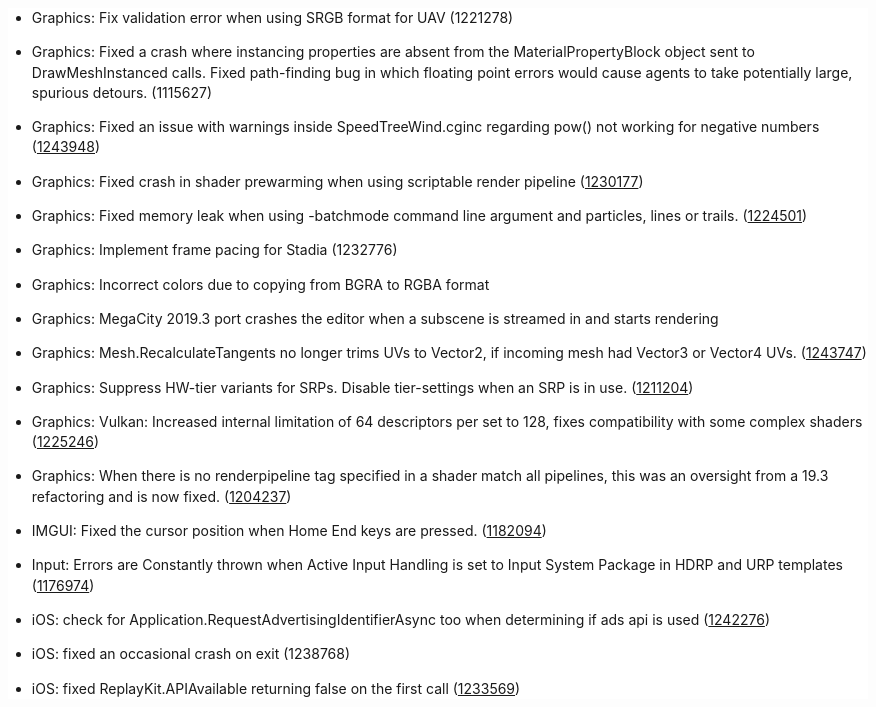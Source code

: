 *   Graphics: Fix validation error when using SRGB format for UAV (1221278)
    
*   Graphics: Fixed a crash where instancing properties are absent from the MaterialPropertyBlock object sent to DrawMeshInstanced calls. Fixed path-finding bug in which floating point errors would cause agents to take potentially large, spurious detours. (1115627)
    
*   Graphics: Fixed an issue with warnings inside SpeedTreeWind.cginc regarding pow() not working for negative numbers ([1243948](https://issuetracker.unity3d.com/issues/speedtree-shaders-give-warnings-about-pow-f-e-after-being-compiled))
    
*   Graphics: Fixed crash in shader prewarming when using scriptable render pipeline ([1230177](https://issuetracker.unity3d.com/issues/crash-on-getrenderpipelinescript-when-opening-a-specific-project))
    
*   Graphics: Fixed memory leak when using -batchmode command line argument and particles, lines or trails. ([1224501](https://issuetracker.unity3d.com/issues/memory-leak-in-line-renderer-when-build-is-running-in-batchmode))
    
*   Graphics: Implement frame pacing for Stadia (1232776)
    
*   Graphics: Incorrect colors due to copying from BGRA to RGBA format
    
*   Graphics: MegaCity 2019.3 port crashes the editor when a subscene is streamed in and starts rendering
    
*   Graphics: Mesh.RecalculateTangents no longer trims UVs to Vector2, if incoming mesh had Vector3 or Vector4 UVs. ([1243747](https://issuetracker.unity3d.com/issues/uvs-are-cleared-when-mesh-dot-recalculatetangents-function-is-called))
    
*   Graphics: Suppress HW-tier variants for SRPs. Disable tier-settings when an SRP is in use. ([1211204](https://issuetracker.unity3d.com/issues/lwrp-shader-quality-variants-cant-be-changed-for-different-tiers))
    
*   Graphics: Vulkan: Increased internal limitation of 64 descriptors per set to 128, fixes compatibility with some complex shaders ([1225246](https://issuetracker.unity3d.com/issues/vulkan-crash-when-camera-sees-a-shader-with-more-than-64-descriptors))
    
*   Graphics: When there is no renderpipeline tag specified in a shader match all pipelines, this was an oversight from a 19.3 refactoring and is now fixed. ([1204237](https://issuetracker.unity3d.com/issues/custom-shader-does-not-render-when-its-subshader-has-a-tag-renderpipeline))
    
*   IMGUI: Fixed the cursor position when Home End keys are pressed. ([1182094](https://issuetracker.unity3d.com/issues/text-cursor-jumps-between-lines-on-text-areas-when-using-home-and-end-keys-on-display-scale-150-percent))
    
*   Input: Errors are Constantly thrown when Active Input Handling is set to Input System Package in HDRP and URP templates ([1176974](https://issuetracker.unity3d.com/issues/urp-errors-are-constantly-thrown-when-active-input-handling-is-set-to-input-system-package))
    
*   iOS: check for Application.RequestAdvertisingIdentifierAsync too when determining if ads api is used ([1242276](https://issuetracker.unity3d.com/issues/ios-application-dot-requestadvertisingidentifierasync-returns-empty-id))
    
*   iOS: fixed an occasional crash on exit (1238768)
    
*   iOS: fixed ReplayKit.APIAvailable returning false on the first call ([1233569](https://issuetracker.unity3d.com/issues/ios-replaykit-dot-apiavailable-returns-false-on-the-first-call-on-ios-13-devices))
    